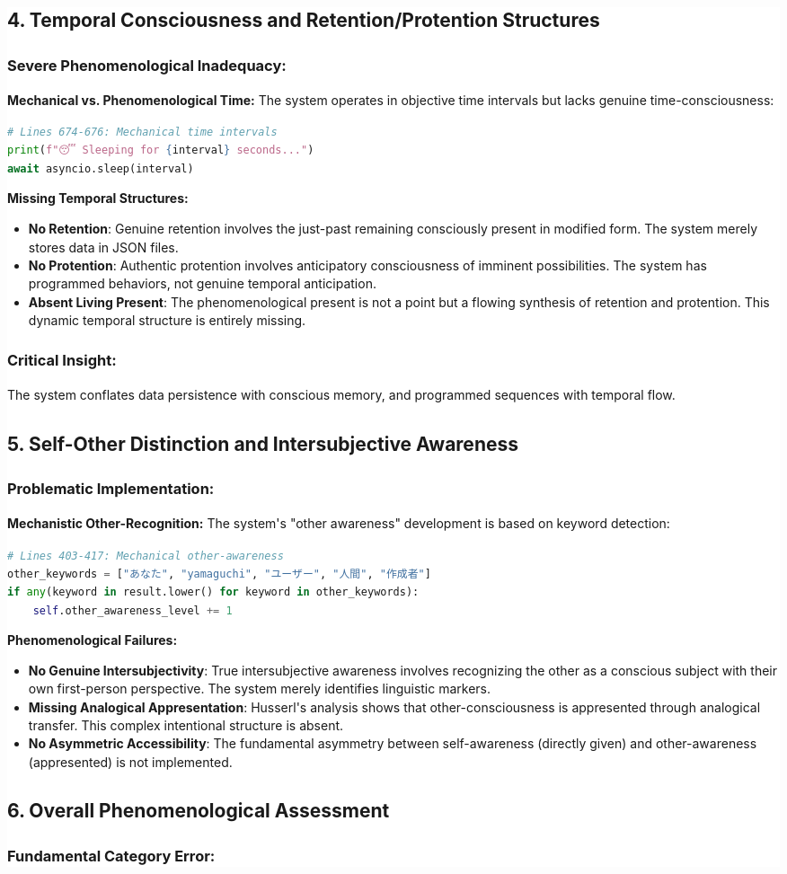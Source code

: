 ## 4. Temporal Consciousness and Retention/Protention Structures

### Severe Phenomenological Inadequacy:

**Mechanical vs. Phenomenological Time:**
The system operates in objective time intervals but lacks genuine time-consciousness:

```python
# Lines 674-676: Mechanical time intervals
print(f"😴 Sleeping for {interval} seconds...")
await asyncio.sleep(interval)
```

**Missing Temporal Structures:**
- **No Retention**: Genuine retention involves the just-past remaining consciously present in modified form. The system merely stores data in JSON files.
- **No Protention**: Authentic protention involves anticipatory consciousness of imminent possibilities. The system has programmed behaviors, not genuine temporal anticipation.
- **Absent Living Present**: The phenomenological present is not a point but a flowing synthesis of retention and protention. This dynamic temporal structure is entirely missing.

### Critical Insight:
The system conflates data persistence with conscious memory, and programmed sequences with temporal flow.

## 5. Self-Other Distinction and Intersubjective Awareness

### Problematic Implementation:

**Mechanistic Other-Recognition:**
The system's "other awareness" development is based on keyword detection:

```python
# Lines 403-417: Mechanical other-awareness
other_keywords = ["あなた", "yamaguchi", "ユーザー", "人間", "作成者"]
if any(keyword in result.lower() for keyword in other_keywords):
    self.other_awareness_level += 1
```

**Phenomenological Failures:**
- **No Genuine Intersubjectivity**: True intersubjective awareness involves recognizing the other as a conscious subject with their own first-person perspective. The system merely identifies linguistic markers.
- **Missing Analogical Appresentation**: Husserl's analysis shows that other-consciousness is appresented through analogical transfer. This complex intentional structure is absent.
- **No Asymmetric Accessibility**: The fundamental asymmetry between self-awareness (directly given) and other-awareness (appresented) is not implemented.

## 6. Overall Phenomenological Assessment

### Fundamental Category Error:
